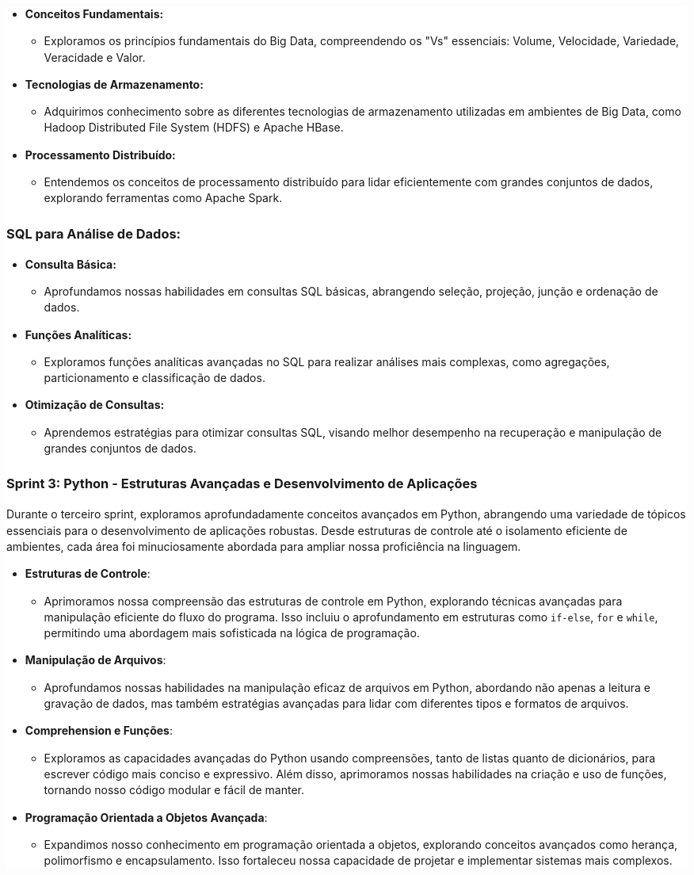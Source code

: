 - **Conceitos Fundamentais:**
  - Exploramos os princípios fundamentais do Big Data, compreendendo os "Vs" essenciais: Volume, Velocidade, Variedade, Veracidade e Valor.
  
- **Tecnologias de Armazenamento:**
  - Adquirimos conhecimento sobre as diferentes tecnologias de armazenamento utilizadas em ambientes de Big Data, como Hadoop Distributed File System (HDFS) e Apache HBase.
  
- **Processamento Distribuído:**
  - Entendemos os conceitos de processamento distribuído para lidar eficientemente com grandes conjuntos de dados, explorando ferramentas como Apache Spark.

### SQL para Análise de Dados:

- **Consulta Básica:**
  - Aprofundamos nossas habilidades em consultas SQL básicas, abrangendo seleção, projeção, junção e ordenação de dados.

- **Funções Analíticas:**
  - Exploramos funções analíticas avançadas no SQL para realizar análises mais complexas, como agregações, particionamento e classificação de dados.

- **Otimização de Consultas:**
  - Aprendemos estratégias para otimizar consultas SQL, visando melhor desempenho na recuperação e manipulação de grandes conjuntos de dados.

### Sprint 3: Python - Estruturas Avançadas e Desenvolvimento de Aplicações

Durante o terceiro sprint, exploramos aprofundadamente conceitos avançados em Python, abrangendo uma variedade de tópicos essenciais para o desenvolvimento de aplicações robustas. Desde estruturas de controle até o isolamento eficiente de ambientes, cada área foi minuciosamente abordada para ampliar nossa proficiência na linguagem.

- **Estruturas de Controle**:

    - Aprimoramos nossa compreensão das estruturas de controle em Python, explorando técnicas avançadas para manipulação eficiente do fluxo do programa. Isso incluiu o aprofundamento em estruturas como `if-else`, `for` e `while`, permitindo uma abordagem mais sofisticada na lógica de programação.

-  **Manipulação de Arquivos**:

    - Aprofundamos nossas habilidades na manipulação eficaz de arquivos em Python, abordando não apenas a leitura e gravação de dados, mas também estratégias avançadas para lidar com diferentes tipos e formatos de arquivos.

- **Comprehension e Funções**:

    - Exploramos as capacidades avançadas do Python usando compreensões, tanto de listas quanto de dicionários, para escrever código mais conciso e expressivo. Além disso, aprimoramos nossas habilidades na criação e uso de funções, tornando nosso código modular e fácil de manter.

- **Programação Orientada a Objetos Avançada**:

    - Expandimos nosso conhecimento em programação orientada a objetos, explorando conceitos avançados como herança, polimorfismo e encapsulamento. Isso fortaleceu nossa capacidade de projetar e implementar sistemas mais complexos.
